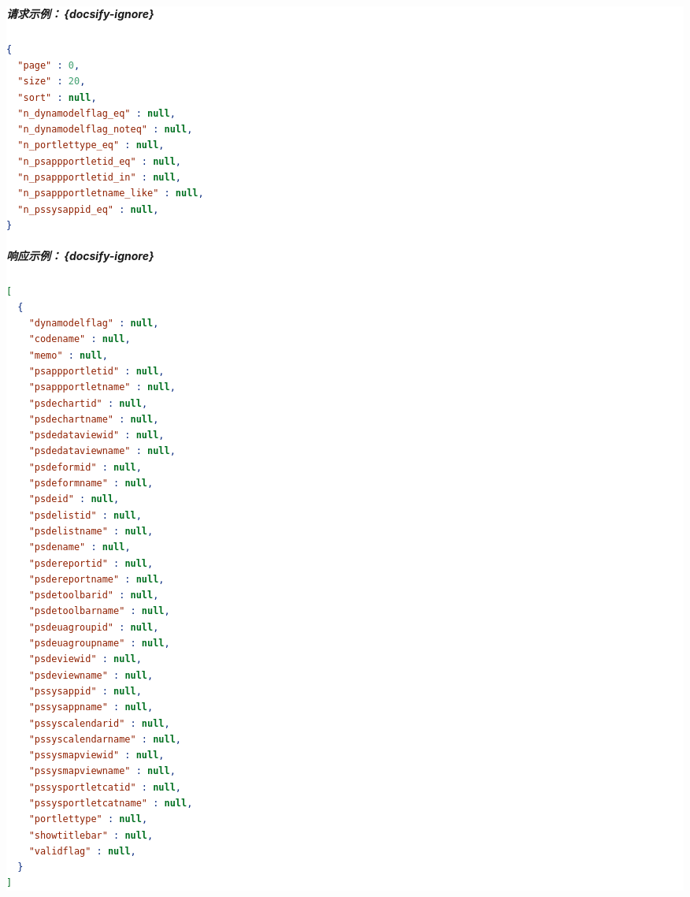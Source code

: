 

##### 请求示例： {docsify-ignore}
```json
{
  "page" : 0,
  "size" : 20,
  "sort" : null,
  "n_dynamodelflag_eq" : null,
  "n_dynamodelflag_noteq" : null,
  "n_portlettype_eq" : null,
  "n_psappportletid_eq" : null,
  "n_psappportletid_in" : null,
  "n_psappportletname_like" : null,
  "n_pssysappid_eq" : null,
}
```


##### 响应示例： {docsify-ignore}
```json
[
  {
    "dynamodelflag" : null,
    "codename" : null,
    "memo" : null,
    "psappportletid" : null,
    "psappportletname" : null,
    "psdechartid" : null,
    "psdechartname" : null,
    "psdedataviewid" : null,
    "psdedataviewname" : null,
    "psdeformid" : null,
    "psdeformname" : null,
    "psdeid" : null,
    "psdelistid" : null,
    "psdelistname" : null,
    "psdename" : null,
    "psdereportid" : null,
    "psdereportname" : null,
    "psdetoolbarid" : null,
    "psdetoolbarname" : null,
    "psdeuagroupid" : null,
    "psdeuagroupname" : null,
    "psdeviewid" : null,
    "psdeviewname" : null,
    "pssysappid" : null,
    "pssysappname" : null,
    "pssyscalendarid" : null,
    "pssyscalendarname" : null,
    "pssysmapviewid" : null,
    "pssysmapviewname" : null,
    "pssysportletcatid" : null,
    "pssysportletcatname" : null,
    "portlettype" : null,
    "showtitlebar" : null,
    "validflag" : null,
  }
]
```
